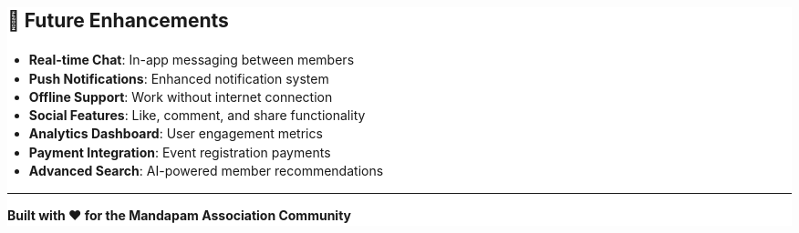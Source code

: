 ## 🔮 Future Enhancements

- **Real-time Chat**: In-app messaging between members
- **Push Notifications**: Enhanced notification system
- **Offline Support**: Work without internet connection
- **Social Features**: Like, comment, and share functionality
- **Analytics Dashboard**: User engagement metrics
- **Payment Integration**: Event registration payments
- **Advanced Search**: AI-powered member recommendations

---

**Built with ❤️ for the Mandapam Association Community**


